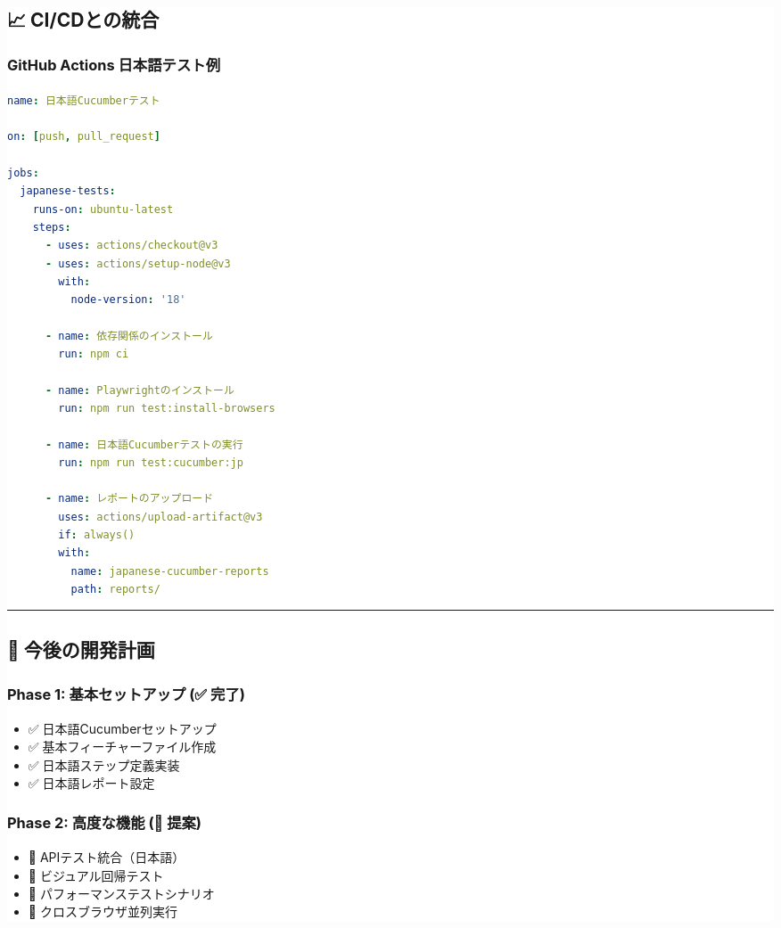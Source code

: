 
## 📈 **CI/CDとの統合**

### **GitHub Actions 日本語テスト例**

```yaml
name: 日本語Cucumberテスト

on: [push, pull_request]

jobs:
  japanese-tests:
    runs-on: ubuntu-latest
    steps:
      - uses: actions/checkout@v3
      - uses: actions/setup-node@v3
        with:
          node-version: '18'
      
      - name: 依存関係のインストール
        run: npm ci
        
      - name: Playwrightのインストール
        run: npm run test:install-browsers
        
      - name: 日本語Cucumberテストの実行
        run: npm run test:cucumber:jp
        
      - name: レポートのアップロード
        uses: actions/upload-artifact@v3
        if: always()
        with:
          name: japanese-cucumber-reports
          path: reports/
```

---

## 🎯 **今後の開発計画**

### **Phase 1: 基本セットアップ (✅ 完了)**
- ✅ 日本語Cucumberセットアップ
- ✅ 基本フィーチャーファイル作成
- ✅ 日本語ステップ定義実装
- ✅ 日本語レポート設定

### **Phase 2: 高度な機能 (🚧 提案)**
- 🔄 APIテスト統合（日本語）
- 🔄 ビジュアル回帰テスト
- 🔄 パフォーマンステストシナリオ
- 🔄 クロスブラウザ並列実行
